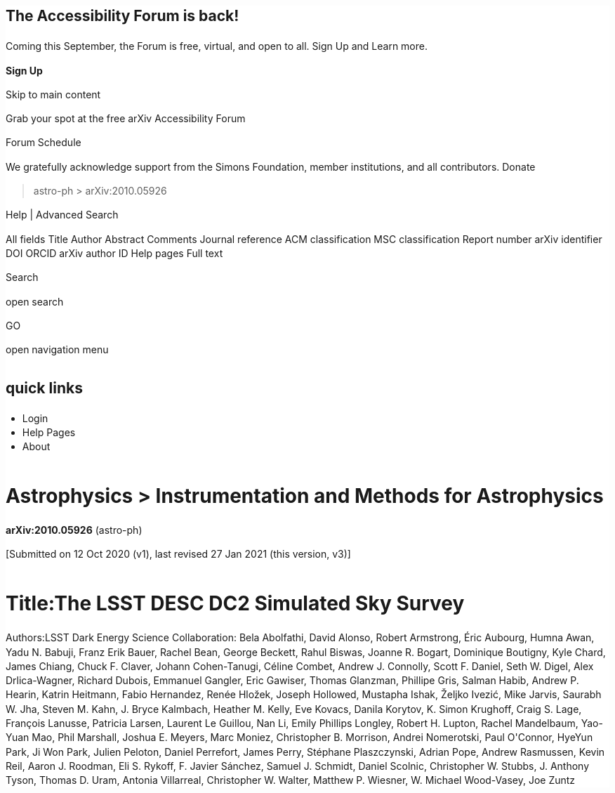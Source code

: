 ## The Accessibility Forum is back!

Coming this September, the Forum is free, virtual, and open to all. Sign Up and Learn more.

**Sign Up**

Skip to main content

Grab your spot at the free arXiv Accessibility Forum

Forum Schedule

We gratefully acknowledge support from the Simons Foundation, member institutions, and all contributors. Donate

> astro-ph > arXiv:2010.05926 

Help | Advanced Search

All fields Title Author Abstract Comments Journal reference ACM classification MSC classification Report number arXiv identifier DOI ORCID arXiv author ID Help pages Full text

Search

open search

GO

open navigation menu

## quick links

  * Login
  * Help Pages
  * About



# Astrophysics > Instrumentation and Methods for Astrophysics

**arXiv:2010.05926** (astro-ph) 

[Submitted on 12 Oct 2020 (v1), last revised 27 Jan 2021 (this version, v3)]

# Title:The LSST DESC DC2 Simulated Sky Survey

Authors:LSST Dark Energy Science Collaboration: Bela Abolfathi, David Alonso, Robert Armstrong, Éric Aubourg, Humna Awan, Yadu N. Babuji, Franz Erik Bauer, Rachel Bean, George Beckett, Rahul Biswas, Joanne R. Bogart, Dominique Boutigny, Kyle Chard, James Chiang, Chuck F. Claver, Johann Cohen-Tanugi, Céline Combet, Andrew J. Connolly, Scott F. Daniel, Seth W. Digel, Alex Drlica-Wagner, Richard Dubois, Emmanuel Gangler, Eric Gawiser, Thomas Glanzman, Phillipe Gris, Salman Habib, Andrew P. Hearin, Katrin Heitmann, Fabio Hernandez, Renée Hložek, Joseph Hollowed, Mustapha Ishak, Željko Ivezić, Mike Jarvis, Saurabh W. Jha, Steven M. Kahn, J. Bryce Kalmbach, Heather M. Kelly, Eve Kovacs, Danila Korytov, K. Simon Krughoff, Craig S. Lage, François Lanusse, Patricia Larsen, Laurent Le Guillou, Nan Li, Emily Phillips Longley, Robert H. Lupton, Rachel Mandelbaum, Yao-Yuan Mao, Phil Marshall, Joshua E. Meyers, Marc Moniez, Christopher B. Morrison, Andrei Nomerotski, Paul O'Connor, HyeYun Park, Ji Won Park, Julien Peloton, Daniel Perrefort, James Perry, Stéphane Plaszczynski, Adrian Pope, Andrew Rasmussen, Kevin Reil, Aaron J. Roodman, Eli S. Rykoff, F. Javier Sánchez, Samuel J. Schmidt, Daniel Scolnic, Christopher W. Stubbs, J. Anthony Tyson, Thomas D. Uram, Antonia Villarreal, Christopher W. Walter, Matthew P. Wiesner, W. Michael Wood-Vasey, Joe Zuntz
